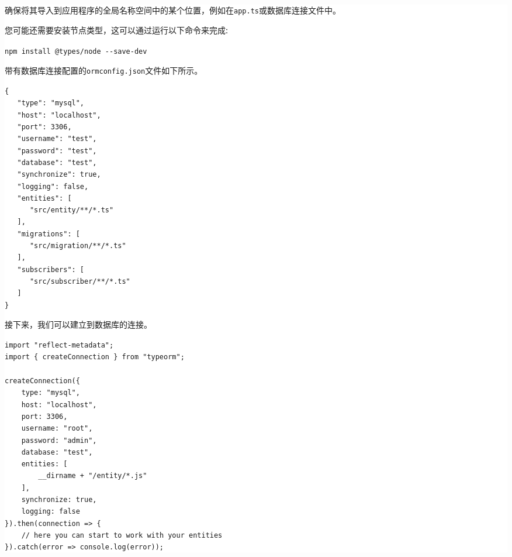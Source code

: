 确保将其导入到应用程序的全局名称空间中的某个位置，例如在`app.ts`或数据库连接文件中。

您可能还需要安装节点类型，这可以通过运行以下命令来完成:

```
npm install @types/node --save-dev 

```

带有数据库连接配置的`ormconfig.json`文件如下所示。

```
{ 
   "type": "mysql", 
   "host": "localhost", 
   "port": 3306, 
   "username": "test", 
   "password": "test", 
   "database": "test", 
   "synchronize": true, 
   "logging": false, 
   "entities": [ 
      "src/entity/**/*.ts" 
   ], 
   "migrations": [ 
      "src/migration/**/*.ts" 
   ], 
   "subscribers": [ 
      "src/subscriber/**/*.ts" 
   ] 
} 

```

接下来，我们可以建立到数据库的连接。

```
import "reflect-metadata"; 
import { createConnection } from "typeorm"; 

createConnection({ 
    type: "mysql", 
    host: "localhost", 
    port: 3306, 
    username: "root", 
    password: "admin", 
    database: "test", 
    entities: [ 
        __dirname + "/entity/*.js" 
    ], 
    synchronize: true, 
    logging: false 
}).then(connection => { 
    // here you can start to work with your entities 
}).catch(error => console.log(error)); 

```

